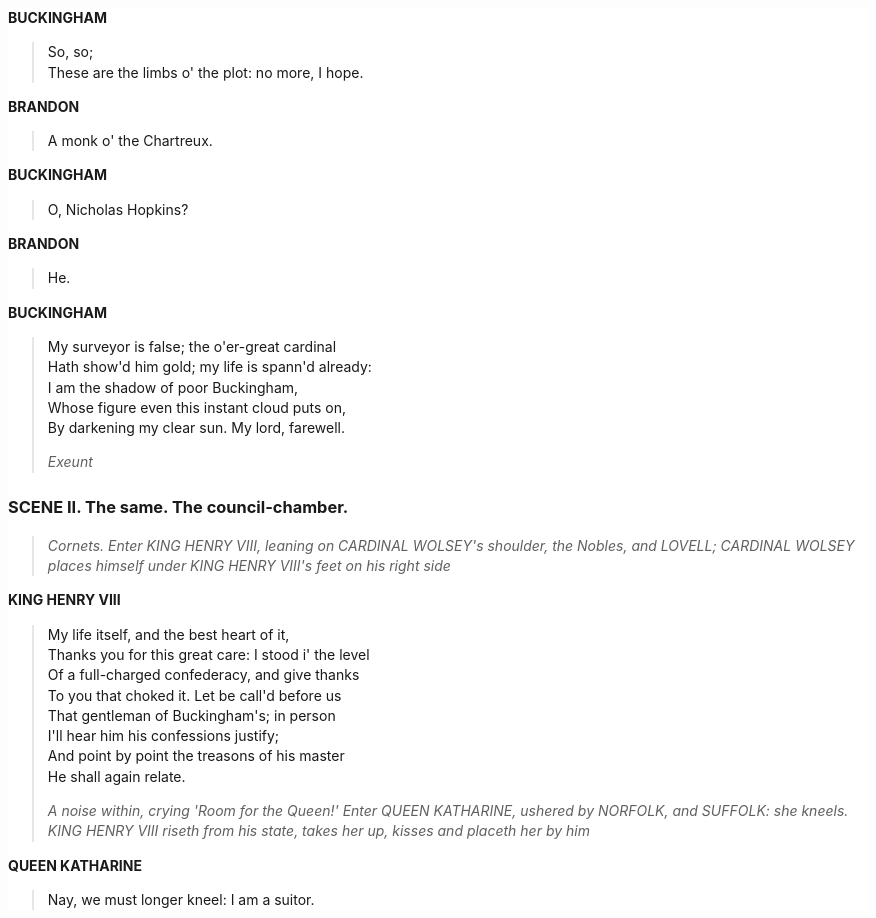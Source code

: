 <a name="speech53"><b>BUCKINGHAM</b></a>
<blockquote>
<a name="1.1.258">So, so;</a><br>
<a name="1.1.259">These are the limbs o' the plot: no more, I hope.</a><br>
</blockquote>

<a name="speech54"><b>BRANDON</b></a>
<blockquote>
<a name="1.1.260">A monk o' the Chartreux.</a><br>
</blockquote>

<a name="speech55"><b>BUCKINGHAM</b></a>
<blockquote>
<a name="1.1.261">O, Nicholas Hopkins?</a><br>
</blockquote>

<a name="speech56"><b>BRANDON</b></a>
<blockquote>
<a name="1.1.262">He.</a><br>
</blockquote>

<a name="speech57"><b>BUCKINGHAM</b></a>
<blockquote>
<a name="1.1.263">My surveyor is false; the o'er-great cardinal</a><br>
<a name="1.1.264">Hath show'd him gold; my life is spann'd already:</a><br>
<a name="1.1.265">I am the shadow of poor Buckingham,</a><br>
<a name="1.1.266">Whose figure even this instant cloud puts on,</a><br>
<a name="1.1.267">By darkening my clear sun. My lord, farewell.</a><br>
<p><i>Exeunt</i></p>
</blockquote>
<h3>SCENE II. The same. The council-chamber.</h3>
<p></p><blockquote>
<i>Cornets. Enter KING HENRY VIII, leaning on  CARDINAL WOLSEY's shoulder, the Nobles, and LOVELL;  CARDINAL WOLSEY places himself under KING HENRY VIII's feet on his right side</i>
</blockquote>

<a name="speech1"><b>KING HENRY VIII</b></a>
<blockquote>
<a name="1.2.1">My life itself, and the best heart of it,</a><br>
<a name="1.2.2">Thanks you for this great care: I stood i' the level</a><br>
<a name="1.2.3">Of a full-charged confederacy, and give thanks</a><br>
<a name="1.2.4">To you that choked it. Let be call'd before us</a><br>
<a name="1.2.5">That gentleman of Buckingham's; in person</a><br>
<a name="1.2.6">I'll hear him his confessions justify;</a><br>
<a name="1.2.7">And point by point the treasons of his master</a><br>
<a name="1.2.8">He shall again relate.</a><br>
<p><i>A noise within, crying 'Room for the Queen!' Enter  QUEEN KATHARINE, ushered by NORFOLK, and SUFFOLK:  she kneels. KING HENRY VIII riseth from his state, takes her up, kisses and placeth her by him</i></p>
</blockquote>

<a name="speech2"><b>QUEEN KATHARINE</b></a>
<blockquote>
<a name="1.2.9">Nay, we must longer kneel: I am a suitor.</a><br>
</blockquote>
